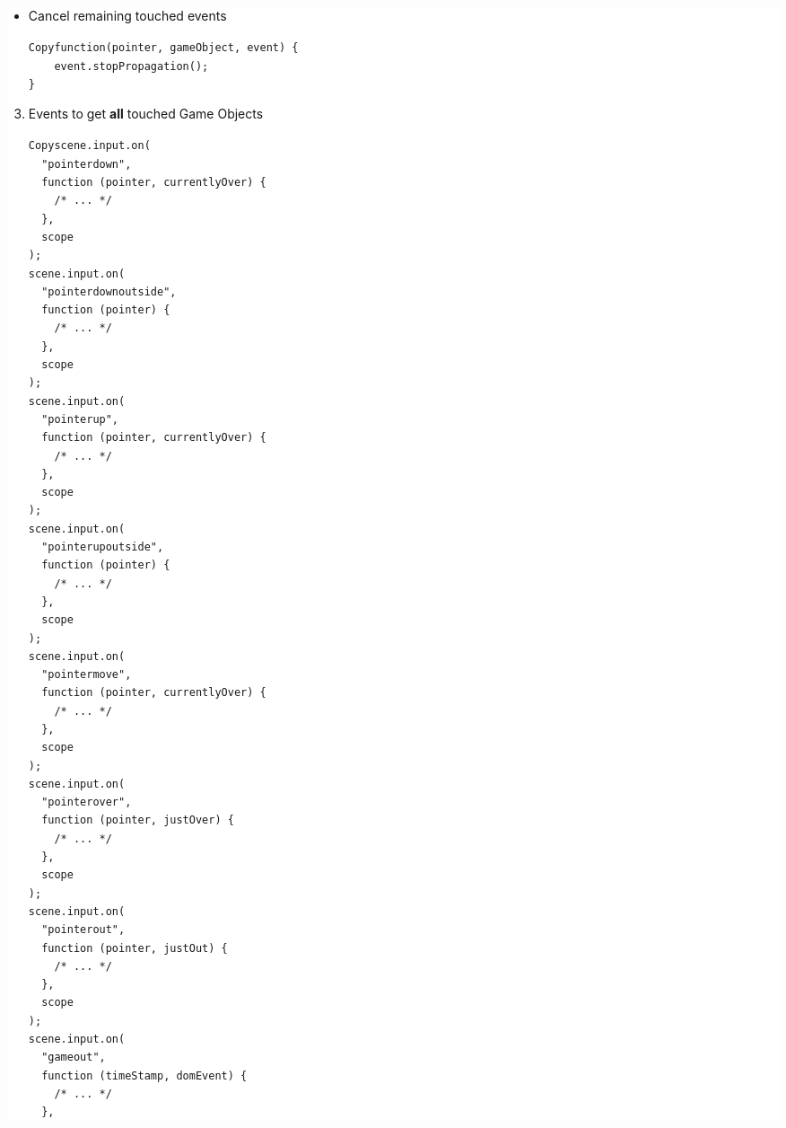    * Cancel remaining touched events

     ```
     Copyfunction(pointer, gameObject, event) {
         event.stopPropagation();
     }

     ```
3. Events to get **all** touched Game Objects

   ```
   Copyscene.input.on(
     "pointerdown",
     function (pointer, currentlyOver) {
       /* ... */
     },
     scope
   );
   scene.input.on(
     "pointerdownoutside",
     function (pointer) {
       /* ... */
     },
     scope
   );
   scene.input.on(
     "pointerup",
     function (pointer, currentlyOver) {
       /* ... */
     },
     scope
   );
   scene.input.on(
     "pointerupoutside",
     function (pointer) {
       /* ... */
     },
     scope
   );
   scene.input.on(
     "pointermove",
     function (pointer, currentlyOver) {
       /* ... */
     },
     scope
   );
   scene.input.on(
     "pointerover",
     function (pointer, justOver) {
       /* ... */
     },
     scope
   );
   scene.input.on(
     "pointerout",
     function (pointer, justOut) {
       /* ... */
     },
     scope
   );
   scene.input.on(
     "gameout",
     function (timeStamp, domEvent) {
       /* ... */
     },
   ```